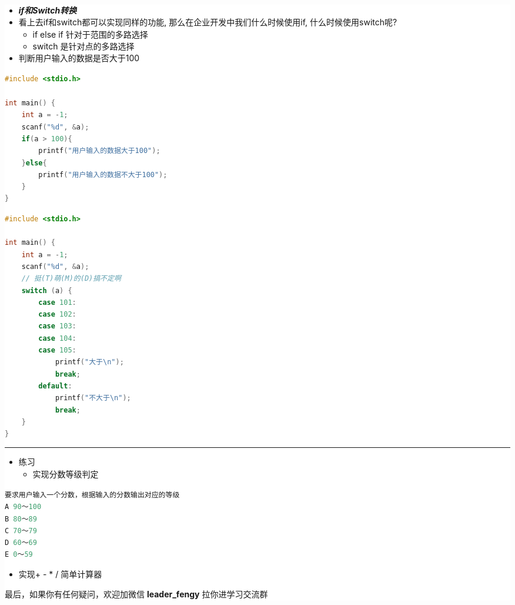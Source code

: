 
- ***if和Switch转换***
- 看上去if和switch都可以实现同样的功能, 那么在企业开发中我们什么时候使用if, 什么时候使用switch呢?
  + if else if 针对于范围的多路选择
  + switch 是针对点的多路选择
- 判断用户输入的数据是否大于100

```c
#include <stdio.h>

int main() {
    int a = -1;
    scanf("%d", &a);
    if(a > 100){
        printf("用户输入的数据大于100");
    }else{
        printf("用户输入的数据不大于100");
    }
}
```

```c
#include <stdio.h>

int main() {
    int a = -1;
    scanf("%d", &a);
    // 挺(T)萌(M)的(D)搞不定啊
    switch (a) {
        case 101:
        case 102:
        case 103:
        case 104:
        case 105:
            printf("大于\n");
            break;
        default:
            printf("不大于\n");
            break;
    }
}
```

---

- 练习
  + 实现分数等级判定

```c
要求用户输入一个分数，根据输入的分数输出对应的等级
A 90～100  
B 80～89
C 70～79
D 60～69
E 0～59
```

- 实现+ - * / 简单计算器



最后，如果你有任何疑问，欢迎加微信 **leader_fengy** 拉你进学习交流群